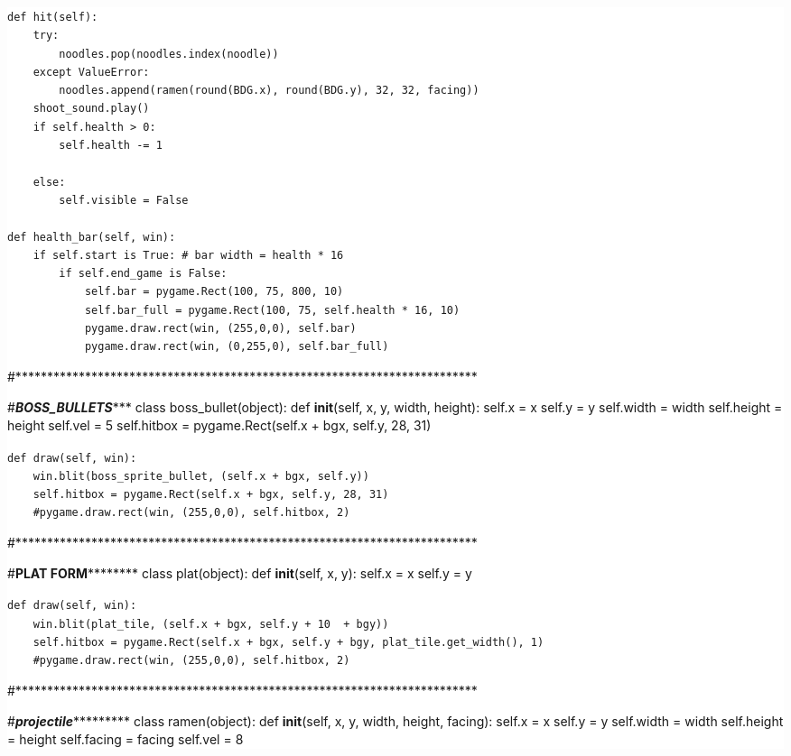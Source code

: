     def hit(self):
        try:
            noodles.pop(noodles.index(noodle))
        except ValueError:
            noodles.append(ramen(round(BDG.x), round(BDG.y), 32, 32, facing))
        shoot_sound.play()
        if self.health > 0:
            self.health -= 1

        else:
            self.visible = False

    def health_bar(self, win):
        if self.start is True: # bar width = health * 16
            if self.end_game is False:
                self.bar = pygame.Rect(100, 75, 800, 10)
                self.bar_full = pygame.Rect(100, 75, self.health * 16, 10)
                pygame.draw.rect(win, (255,0,0), self.bar)
                pygame.draw.rect(win, (0,255,0), self.bar_full)
#*************************************************************************

#*****************************BOSS_BULLETS********************************
class boss_bullet(object):
    def __init__(self, x, y, width, height):
        self.x = x
        self.y = y
        self.width = width
        self.height = height
        self.vel = 5
        self.hitbox = pygame.Rect(self.x + bgx, self.y, 28, 31)

    def draw(self, win):
        win.blit(boss_sprite_bullet, (self.x + bgx, self.y))
        self.hitbox = pygame.Rect(self.x + bgx, self.y, 28, 31)
        #pygame.draw.rect(win, (255,0,0), self.hitbox, 2)
#*************************************************************************

#****************************PLAT FORM************************************
class plat(object):
    def __init__(self, x, y):
        self.x = x
        self.y = y

    def draw(self, win):
        win.blit(plat_tile, (self.x + bgx, self.y + 10  + bgy))
        self.hitbox = pygame.Rect(self.x + bgx, self.y + bgy, plat_tile.get_width(), 1)
        #pygame.draw.rect(win, (255,0,0), self.hitbox, 2)
#*************************************************************************

#*****************************projectile**************************************
class ramen(object):
    def __init__(self, x, y, width, height, facing):
        self.x = x
        self.y = y
        self.width = width
        self.height = height
        self.facing = facing
        self.vel = 8

